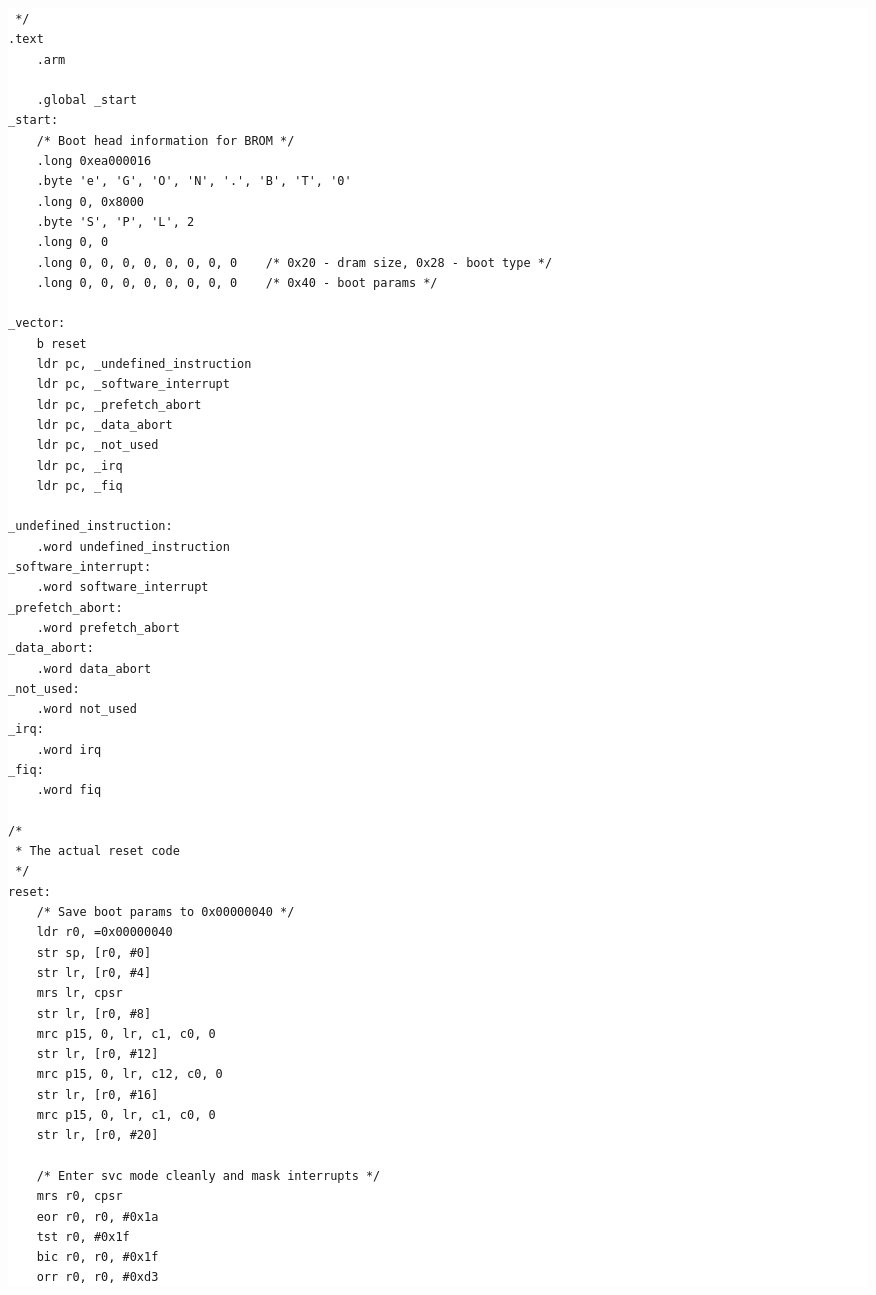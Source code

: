 ```
 */
.text
	.arm

	.global	_start
_start:
	/* Boot head information for BROM */
	.long 0xea000016
	.byte 'e', 'G', 'O', 'N', '.', 'B', 'T', '0'
	.long 0, 0x8000
	.byte 'S', 'P', 'L', 2
	.long 0, 0
	.long 0, 0, 0, 0, 0, 0, 0, 0	/* 0x20 - dram size, 0x28 - boot type */
	.long 0, 0, 0, 0, 0, 0, 0, 0	/* 0x40 - boot params */

_vector:
	b reset
	ldr pc, _undefined_instruction
	ldr pc, _software_interrupt
	ldr pc, _prefetch_abort
	ldr pc, _data_abort
	ldr pc, _not_used
	ldr pc, _irq
	ldr pc, _fiq

_undefined_instruction:
	.word undefined_instruction
_software_interrupt:
	.word software_interrupt
_prefetch_abort:
	.word prefetch_abort
_data_abort:
	.word data_abort
_not_used:
	.word not_used
_irq:
	.word irq
_fiq:
	.word fiq

/*
 * The actual reset code
 */
reset:
	/* Save boot params to 0x00000040 */
	ldr r0, =0x00000040
	str sp, [r0, #0]
	str lr, [r0, #4]
	mrs lr, cpsr
	str lr, [r0, #8]
	mrc p15, 0, lr, c1, c0, 0
	str lr, [r0, #12]
	mrc p15, 0, lr, c12, c0, 0
	str lr, [r0, #16]
	mrc p15, 0, lr, c1, c0, 0
	str lr, [r0, #20]

	/* Enter svc mode cleanly and mask interrupts */
	mrs r0, cpsr
	eor r0, r0, #0x1a
	tst r0, #0x1f
	bic r0, r0, #0x1f
	orr r0, r0, #0xd3
```
